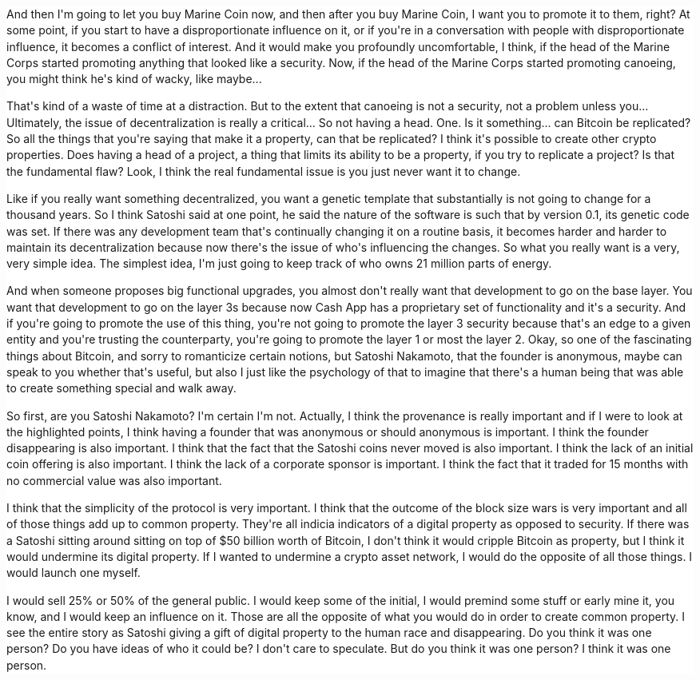 And then I'm going to let you buy Marine Coin now, and then after you buy Marine Coin, I want you to promote it to them, right? At some point, if you start to have a disproportionate influence on it, or if you're in a conversation with people with disproportionate influence, it becomes a conflict of interest. And it would make you profoundly uncomfortable, I think, if the head of the Marine Corps started promoting anything that looked like a security. Now, if the head of the Marine Corps started promoting canoeing, you might think he's kind of wacky, like maybe...

That's kind of a waste of time at a distraction. But to the extent that canoeing is not a security, not a problem unless you... Ultimately, the issue of decentralization is really a critical... So not having a head. One. Is it something... can Bitcoin be replicated? So all the things that you're saying that make it a property, can that be replicated? I think it's possible to create other crypto properties. Does having a head of a project, a thing that limits its ability to be a property, if you try to replicate a project? Is that the fundamental flaw? Look, I think the real fundamental issue is you just never want it to change.

Like if you really want something decentralized, you want a genetic template that substantially is not going to change for a thousand years. So I think Satoshi said at one point, he said the nature of the software is such that by version 0.1, its genetic code was set. If there was any development team that's continually changing it on a routine basis, it becomes harder and harder to maintain its decentralization because now there's the issue of who's influencing the changes. So what you really want is a very, very simple idea. The simplest idea, I'm just going to keep track of who owns 21 million parts of energy.

And when someone proposes big functional upgrades, you almost don't really want that development to go on the base layer. You want that development to go on the layer 3s because now Cash App has a proprietary set of functionality and it's a security. And if you're going to promote the use of this thing, you're not going to promote the layer 3 security because that's an edge to a given entity and you're trusting the counterparty, you're going to promote the layer 1 or most the layer 2. Okay, so one of the fascinating things about Bitcoin, and sorry to romanticize certain notions, but Satoshi Nakamoto, that the founder is anonymous, maybe can speak to you whether that's useful, but also I just like the psychology of that to imagine that there's a human being that was able to create something special and walk away.

So first, are you Satoshi Nakamoto? I'm certain I'm not. Actually, I think the provenance is really important and if I were to look at the highlighted points, I think having a founder that was anonymous or should anonymous is important. I think the founder disappearing is also important. I think that the fact that the Satoshi coins never moved is also important. I think the lack of an initial coin offering is also important. I think the lack of a corporate sponsor is important. I think the fact that it traded for 15 months with no commercial value was also important.

I think that the simplicity of the protocol is very important. I think that the outcome of the block size wars is very important and all of those things add up to common property. They're all indicia indicators of a digital property as opposed to security. If there was a Satoshi sitting around sitting on top of $50 billion worth of Bitcoin, I don't think it would cripple Bitcoin as property, but I think it would undermine its digital property. If I wanted to undermine a crypto asset network, I would do the opposite of all those things. I would launch one myself.

I would sell 25% or 50% of the general public. I would keep some of the initial, I would premind some stuff or early mine it, you know, and I would keep an influence on it. Those are all the opposite of what you would do in order to create common property. I see the entire story as Satoshi giving a gift of digital property to the human race and disappearing. Do you think it was one person? Do you have ideas of who it could be? I don't care to speculate. But do you think it was one person? I think it was one person.
